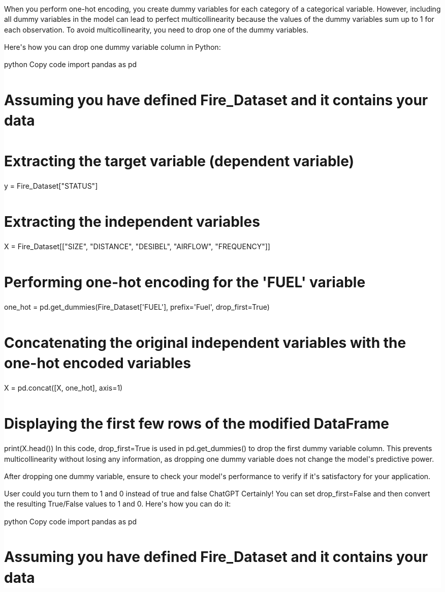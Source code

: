 When you perform one-hot encoding, you create dummy variables for each category of a categorical variable. However, including all dummy variables in the model can lead to perfect multicollinearity because the values of the dummy variables sum up to 1 for each observation. To avoid multicollinearity, you need to drop one of the dummy variables.

Here's how you can drop one dummy variable column in Python:

python
Copy code
import pandas as pd

# Assuming you have defined Fire_Dataset and it contains your data

# Extracting the target variable (dependent variable)
y = Fire_Dataset["STATUS"]

# Extracting the independent variables
X = Fire_Dataset[["SIZE", "DISTANCE", "DESIBEL", "AIRFLOW", "FREQUENCY"]]

# Performing one-hot encoding for the 'FUEL' variable
one_hot = pd.get_dummies(Fire_Dataset['FUEL'], prefix='Fuel', drop_first=True)

# Concatenating the original independent variables with the one-hot encoded variables
X = pd.concat([X, one_hot], axis=1)

# Displaying the first few rows of the modified DataFrame
print(X.head())
In this code, drop_first=True is used in pd.get_dummies() to drop the first dummy variable column. This prevents multicollinearity without losing any information, as dropping one dummy variable does not change the model's predictive power.

After dropping one dummy variable, ensure to check your model's performance to verify if it's satisfactory for your application.

User
could you turn them to 1 and 0 instead of true and false
ChatGPT
Certainly! You can set drop_first=False and then convert the resulting True/False values to 1 and 0. Here's how you can do it:

python
Copy code
import pandas as pd

# Assuming you have defined Fire_Dataset and it contains your data
